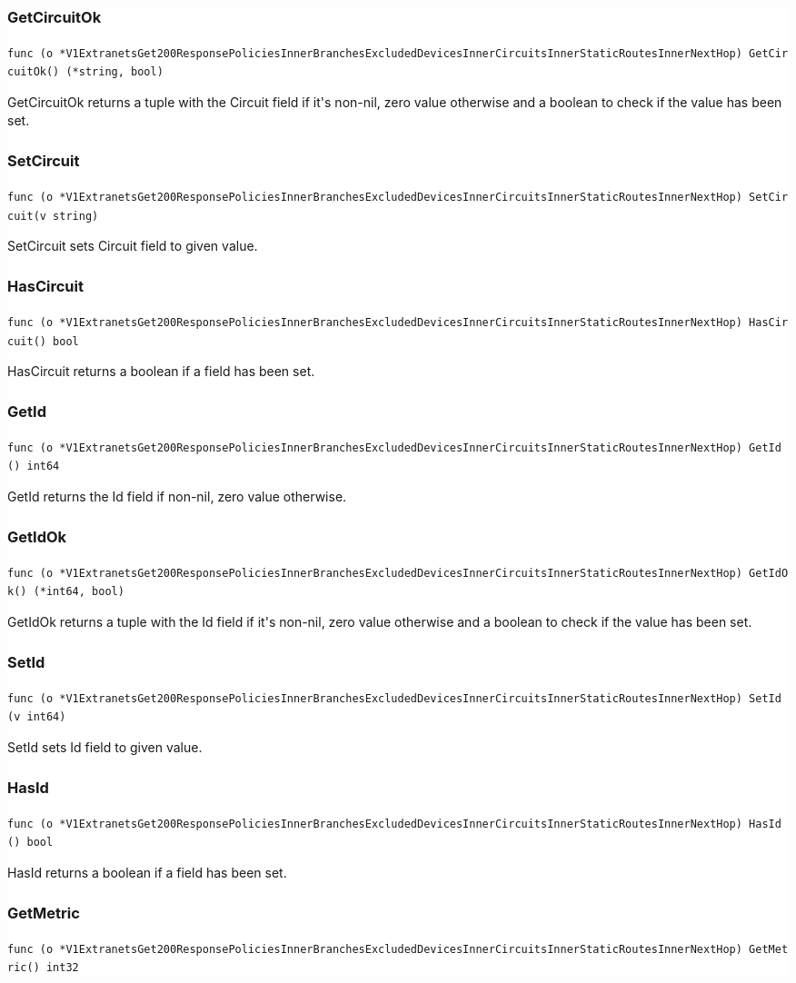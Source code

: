 ### GetCircuitOk

`func (o *V1ExtranetsGet200ResponsePoliciesInnerBranchesExcludedDevicesInnerCircuitsInnerStaticRoutesInnerNextHop) GetCircuitOk() (*string, bool)`

GetCircuitOk returns a tuple with the Circuit field if it's non-nil, zero value otherwise
and a boolean to check if the value has been set.

### SetCircuit

`func (o *V1ExtranetsGet200ResponsePoliciesInnerBranchesExcludedDevicesInnerCircuitsInnerStaticRoutesInnerNextHop) SetCircuit(v string)`

SetCircuit sets Circuit field to given value.

### HasCircuit

`func (o *V1ExtranetsGet200ResponsePoliciesInnerBranchesExcludedDevicesInnerCircuitsInnerStaticRoutesInnerNextHop) HasCircuit() bool`

HasCircuit returns a boolean if a field has been set.

### GetId

`func (o *V1ExtranetsGet200ResponsePoliciesInnerBranchesExcludedDevicesInnerCircuitsInnerStaticRoutesInnerNextHop) GetId() int64`

GetId returns the Id field if non-nil, zero value otherwise.

### GetIdOk

`func (o *V1ExtranetsGet200ResponsePoliciesInnerBranchesExcludedDevicesInnerCircuitsInnerStaticRoutesInnerNextHop) GetIdOk() (*int64, bool)`

GetIdOk returns a tuple with the Id field if it's non-nil, zero value otherwise
and a boolean to check if the value has been set.

### SetId

`func (o *V1ExtranetsGet200ResponsePoliciesInnerBranchesExcludedDevicesInnerCircuitsInnerStaticRoutesInnerNextHop) SetId(v int64)`

SetId sets Id field to given value.

### HasId

`func (o *V1ExtranetsGet200ResponsePoliciesInnerBranchesExcludedDevicesInnerCircuitsInnerStaticRoutesInnerNextHop) HasId() bool`

HasId returns a boolean if a field has been set.

### GetMetric

`func (o *V1ExtranetsGet200ResponsePoliciesInnerBranchesExcludedDevicesInnerCircuitsInnerStaticRoutesInnerNextHop) GetMetric() int32`
